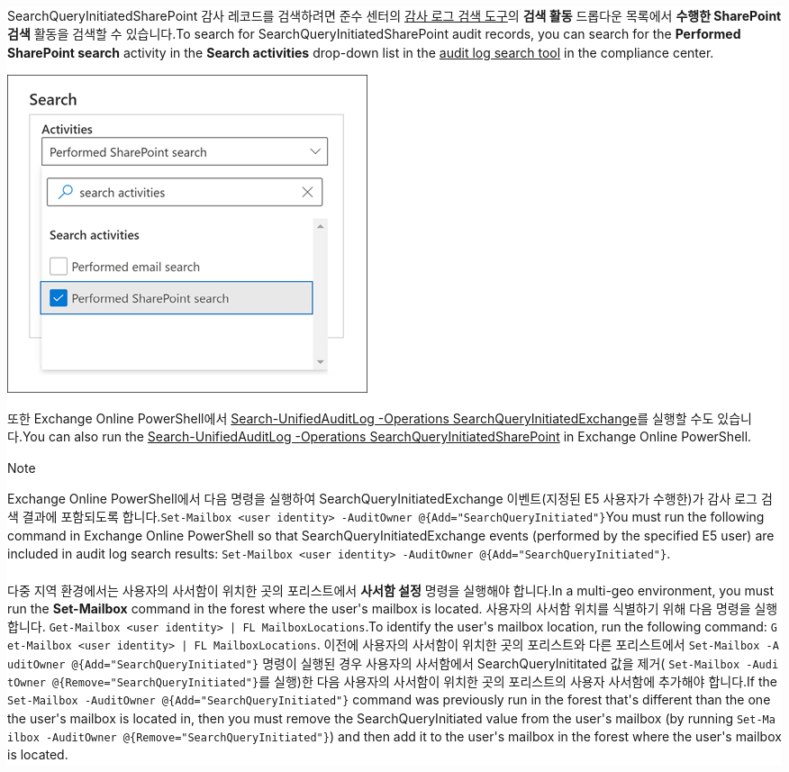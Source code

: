 <span data-ttu-id="c0c55-196">SearchQueryInitiatedSharePoint 감사 레코드를 검색하려면 준수 센터의 [감사 로그 검색 도구](search-the-audit-log-in-security-and-compliance.md)의 **검색 활동** 드롭다운 목록에서 **수행한 SharePoint 검색** 활동을 검색할 수 있습니다.</span><span class="sxs-lookup"><span data-stu-id="c0c55-196">To search for SearchQueryInitiatedSharePoint audit records, you can search for the **Performed SharePoint search** activity in the **Search activities** drop-down list in the [audit log search tool](search-the-audit-log-in-security-and-compliance.md) in the compliance center.</span></span>

![감사 로그 검색 도구에서 수행된 SharePoint 검색 작업을 검색하는 중](../media/AdvAudit_SearchSharePoint.png)

<span data-ttu-id="c0c55-198">또한 Exchange Online PowerShell에서 [Search-UnifiedAuditLog -Operations SearchQueryInitiatedExchange](https://docs.microsoft.com/powershell/module/exchange/search-unifiedauditlog)를 실행할 수도 있습니다.</span><span class="sxs-lookup"><span data-stu-id="c0c55-198">You can also run the [Search-UnifiedAuditLog -Operations SearchQueryInitiatedSharePoint](https://docs.microsoft.com/powershell/module/exchange/search-unifiedauditlog) in Exchange Online PowerShell.</span></span>

> [!NOTE]
> <span data-ttu-id="c0c55-p120">Exchange Online PowerShell에서 다음 명령을 실행하여 SearchQueryInitiatedExchange 이벤트(지정된 E5 사용자가 수행한)가 감사 로그 검색 결과에 포함되도록 합니다.`Set-Mailbox <user identity> -AuditOwner @{Add="SearchQueryInitiated"}`</span><span class="sxs-lookup"><span data-stu-id="c0c55-p120">You must run the following command in Exchange Online PowerShell so that SearchQueryInitiatedExchange events (performed by the specified E5 user) are included in audit log search results: `Set-Mailbox <user identity> -AuditOwner @{Add="SearchQueryInitiated"}`. </span></span><br/><br/>
<span data-ttu-id="c0c55-200">다중 지역 환경에서는 사용자의 사서함이 위치한 곳의 포리스트에서 **사서함 설정** 명령을 실행해야 합니다.</span><span class="sxs-lookup"><span data-stu-id="c0c55-200">In a multi-geo environment, you must run the **Set-Mailbox** command in the forest where the user's mailbox is located.</span></span> <span data-ttu-id="c0c55-201">사용자의 사서함 위치를 식별하기 위해 다음 명령을 실행합니다. `Get-Mailbox <user identity> | FL MailboxLocations`.</span><span class="sxs-lookup"><span data-stu-id="c0c55-201">To identify the user's mailbox location, run the following command: `Get-Mailbox <user identity> | FL MailboxLocations`.</span></span>
<span data-ttu-id="c0c55-202">이전에 사용자의 사서함이 위치한 곳의 포리스트와 다른 포리스트에서 `Set-Mailbox -AuditOwner @{Add="SearchQueryInitiated"}` 명령이 실행된 경우 사용자의 사서함에서 SearchQueryInititated 값을 제거( `Set-Mailbox -AuditOwner @{Remove="SearchQueryInitiated"}`를 실행)한 다음 사용자의 사서함이 위치한 곳의 포리스트의 사용자 사서함에 추가해야 합니다.</span><span class="sxs-lookup"><span data-stu-id="c0c55-202">If the `Set-Mailbox -AuditOwner @{Add="SearchQueryInitiated"}` command was previously run in the forest that's different than the one the user's mailbox is located in, then you must remove the SearchQueryInitiated value from the user's mailbox (by running `Set-Mailbox -AuditOwner @{Remove="SearchQueryInitiated"}`) and then add it to the user's mailbox in the forest where the user's mailbox is located.</span></span>

